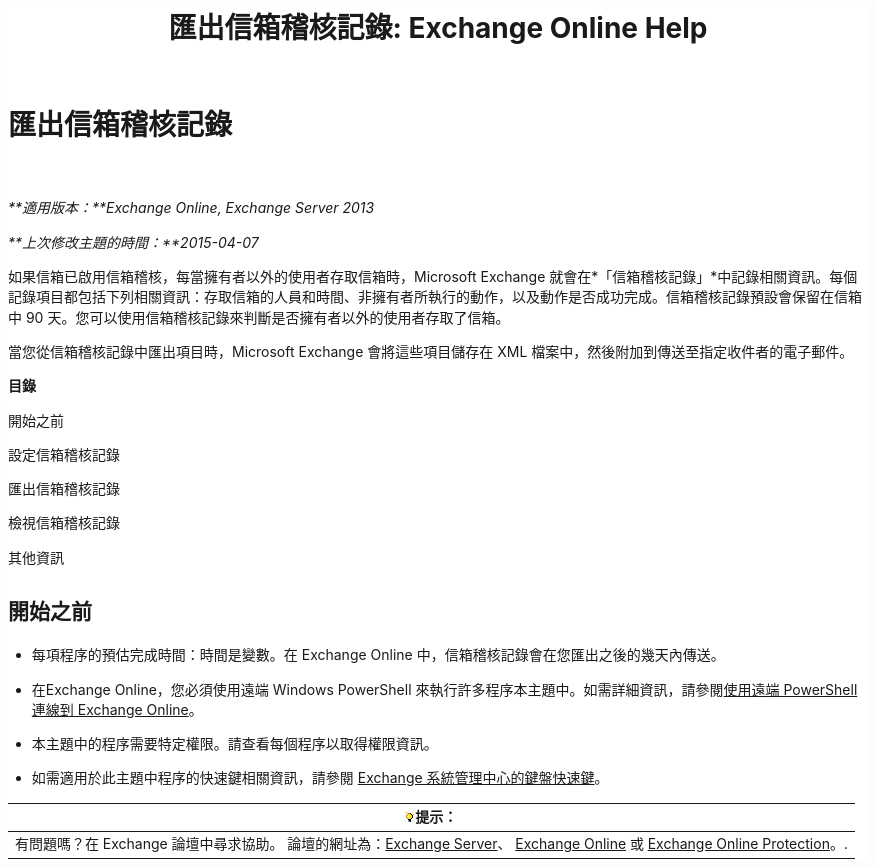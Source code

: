 ﻿---
title: '匯出信箱稽核記錄: Exchange Online Help'
TOCTitle: 匯出信箱稽核記錄
ms:assetid: b458a95a-3321-4647-8884-cf97f8e7186a
ms:mtpsurl: https://technet.microsoft.com/zh-tw/library/JJ150552(v=EXCHG.150)
ms:contentKeyID: 50472413
ms.date: 05/23/2018
mtps_version: v=EXCHG.150
ms.translationtype: MT
---

# 匯出信箱稽核記錄

 

_**適用版本：**Exchange Online, Exchange Server 2013_

_**上次修改主題的時間：**2015-04-07_

如果信箱已啟用信箱稽核，每當擁有者以外的使用者存取信箱時，Microsoft Exchange 就會在*「信箱稽核記錄」*中記錄相關資訊。每個記錄項目都包括下列相關資訊：存取信箱的人員和時間、非擁有者所執行的動作，以及動作是否成功完成。信箱稽核記錄預設會保留在信箱中 90 天。您可以使用信箱稽核記錄來判斷是否擁有者以外的使用者存取了信箱。

當您從信箱稽核記錄中匯出項目時，Microsoft Exchange 會將這些項目儲存在 XML 檔案中，然後附加到傳送至指定收件者的電子郵件。

**目錄**

開始之前

設定信箱稽核記錄

匯出信箱稽核記錄

檢視信箱稽核記錄

其他資訊

## 開始之前

  - 每項程序的預估完成時間：時間是變數。在 Exchange Online 中，信箱稽核記錄會在您匯出之後的幾天內傳送。

  - 在Exchange Online，您必須使用遠端 Windows PowerShell 來執行許多程序本主題中。如需詳細資訊，請參閱[使用遠端 PowerShell 連線到 Exchange Online](https://technet.microsoft.com/zh-tw/library/jj984289\(v=exchg.150\))。

  - 本主題中的程序需要特定權限。請查看每個程序以取得權限資訊。

  - 如需適用於此主題中程序的快速鍵相關資訊，請參閱 [Exchange 系統管理中心的鍵盤快速鍵](keyboard-shortcuts-in-the-exchange-admin-center-exchange-online-protection-help.md)。

<table>
<thead>
<tr class="header">
<th><img src="images/Bb124558.tip(EXCHG.150).gif" title="提示" alt="提示" />提示：</th>
</tr>
</thead>
<tbody>
<tr class="odd">
<td>有問題嗎？在 Exchange 論壇中尋求協助。 論壇的網址為：<a href="https://go.microsoft.com/fwlink/p/?linkid=60612">Exchange Server</a>、 <a href="https://go.microsoft.com/fwlink/p/?linkid=267542">Exchange Online</a> 或 <a href="https://go.microsoft.com/fwlink/p/?linkid=285351">Exchange Online Protection</a>。.</td>
</tr>
</tbody>
</table>
